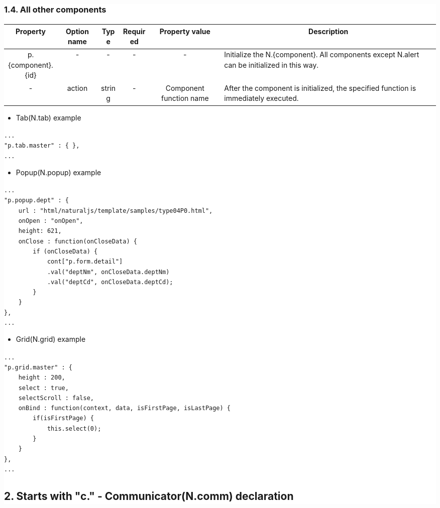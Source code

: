 ### 1.4. All other components

| Property | Option name | Type | Required | Property value | Description |
| :--: | :--: | :--: | :--: | :--: | -- |
| p.{component}.{id} | - | - | - | - | Initialize the N.{component}. All components except N.alert can be initialized in this way. |
| - | action | string | - | Component function name | After the component is initialized, the specified function is immediately executed. |

 * Tab(N.tab) example

```
...
"p.tab.master" : { },
...
```

 * Popup(N.popup) example

```
...
"p.popup.dept" : {
    url : "html/naturaljs/template/samples/type04P0.html",
    onOpen : "onOpen",
    height: 621,
    onClose : function(onCloseData) {
        if (onCloseData) {
            cont["p.form.detail"]
            .val("deptNm", onCloseData.deptNm)
            .val("deptCd", onCloseData.deptCd);
        }
    }
},
...
```

 * Grid(N.grid) example

```
...
"p.grid.master" : {
    height : 200,
    select : true,
    selectScroll : false,
    onBind : function(context, data, isFirstPage, isLastPage) {
        if(isFirstPage) {
            this.select(0);
        }
    }
},
...
```

## 2. Starts with "c." - Communicator(N.comm) declaration
